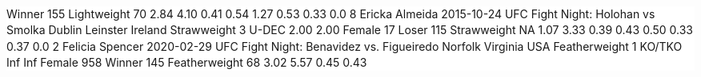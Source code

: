 <td style="text-align: left;">Winner</td>
<td style="text-align: right;">155</td>
<td style="text-align: left;">Lightweight</td>
<td style="text-align: right;">70</td>
<td style="text-align: right;">2.84</td>
<td style="text-align: right;">4.10</td>
<td style="text-align: right;">0.41</td>
<td style="text-align: right;">0.54</td>
<td style="text-align: right;">1.27</td>
<td style="text-align: right;">0.53</td>
<td style="text-align: right;">0.33</td>
<td style="text-align: right;">0.0</td>
<td style="text-align: right;">8</td>
</tr>
<tr class="even">
<td style="text-align: left;">Ericka Almeida</td>
<td style="text-align: left;">2015-10-24</td>
<td style="text-align: left;">UFC Fight Night: Holohan vs Smolka</td>
<td style="text-align: left;">Dublin</td>
<td style="text-align: left;">Leinster</td>
<td style="text-align: left;">Ireland</td>
<td style="text-align: left;">Strawweight</td>
<td style="text-align: right;">3</td>
<td style="text-align: left;">U-DEC</td>
<td style="text-align: right;">2.00</td>
<td style="text-align: right;">2.00</td>
<td style="text-align: left;">Female</td>
<td style="text-align: left;">17</td>
<td style="text-align: left;">Loser</td>
<td style="text-align: right;">115</td>
<td style="text-align: left;">Strawweight</td>
<td style="text-align: right;">NA</td>
<td style="text-align: right;">1.07</td>
<td style="text-align: right;">3.33</td>
<td style="text-align: right;">0.39</td>
<td style="text-align: right;">0.43</td>
<td style="text-align: right;">0.50</td>
<td style="text-align: right;">0.33</td>
<td style="text-align: right;">0.37</td>
<td style="text-align: right;">0.0</td>
<td style="text-align: right;">2</td>
</tr>
<tr class="odd">
<td style="text-align: left;">Felicia Spencer</td>
<td style="text-align: left;">2020-02-29</td>
<td style="text-align: left;">UFC Fight Night: Benavidez vs. Figueiredo</td>
<td style="text-align: left;">Norfolk</td>
<td style="text-align: left;">Virginia</td>
<td style="text-align: left;">USA</td>
<td style="text-align: left;">Featherweight</td>
<td style="text-align: right;">1</td>
<td style="text-align: left;">KO/TKO</td>
<td style="text-align: right;">Inf</td>
<td style="text-align: right;">Inf</td>
<td style="text-align: left;">Female</td>
<td style="text-align: left;">958</td>
<td style="text-align: left;">Winner</td>
<td style="text-align: right;">145</td>
<td style="text-align: left;">Featherweight</td>
<td style="text-align: right;">68</td>
<td style="text-align: right;">3.02</td>
<td style="text-align: right;">5.57</td>
<td style="text-align: right;">0.45</td>
<td style="text-align: right;">0.43</td>